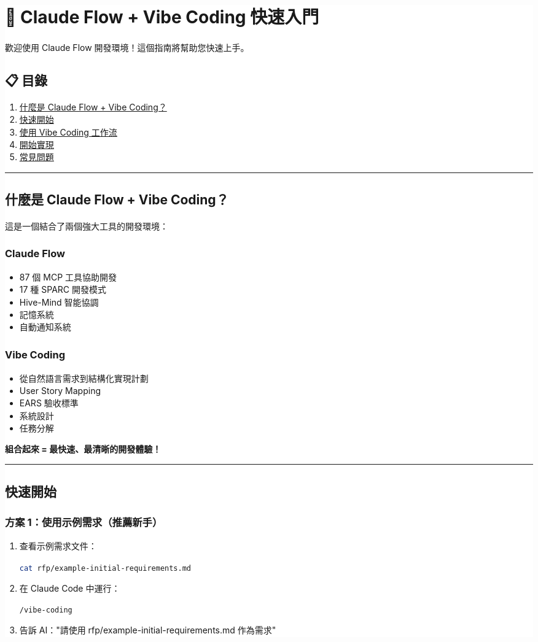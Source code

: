 # 🚀 Claude Flow + Vibe Coding 快速入門

歡迎使用 Claude Flow 開發環境！這個指南將幫助您快速上手。

## 📋 目錄

1. [什麼是 Claude Flow + Vibe Coding？](#什麼是-claude-flow--vibe-coding)
2. [快速開始](#快速開始)
3. [使用 Vibe Coding 工作流](#使用-vibe-coding-工作流)
4. [開始實現](#開始實現)
5. [常見問題](#常見問題)

---

## 什麼是 Claude Flow + Vibe Coding？

這是一個結合了兩個強大工具的開發環境：

### Claude Flow
- 87 個 MCP 工具協助開發
- 17 種 SPARC 開發模式
- Hive-Mind 智能協調
- 記憶系統
- 自動通知系統

### Vibe Coding
- 從自然語言需求到結構化實現計劃
- User Story Mapping
- EARS 驗收標準
- 系統設計
- 任務分解

**組合起來 = 最快速、最清晰的開發體驗！**

---

## 快速開始

### 方案 1：使用示例需求（推薦新手）

1. 查看示例需求文件：
   ```bash
   cat rfp/example-initial-requirements.md
   ```

2. 在 Claude Code 中運行：
   ```
   /vibe-coding
   ```

3. 告訴 AI："請使用 rfp/example-initial-requirements.md 作為需求"
